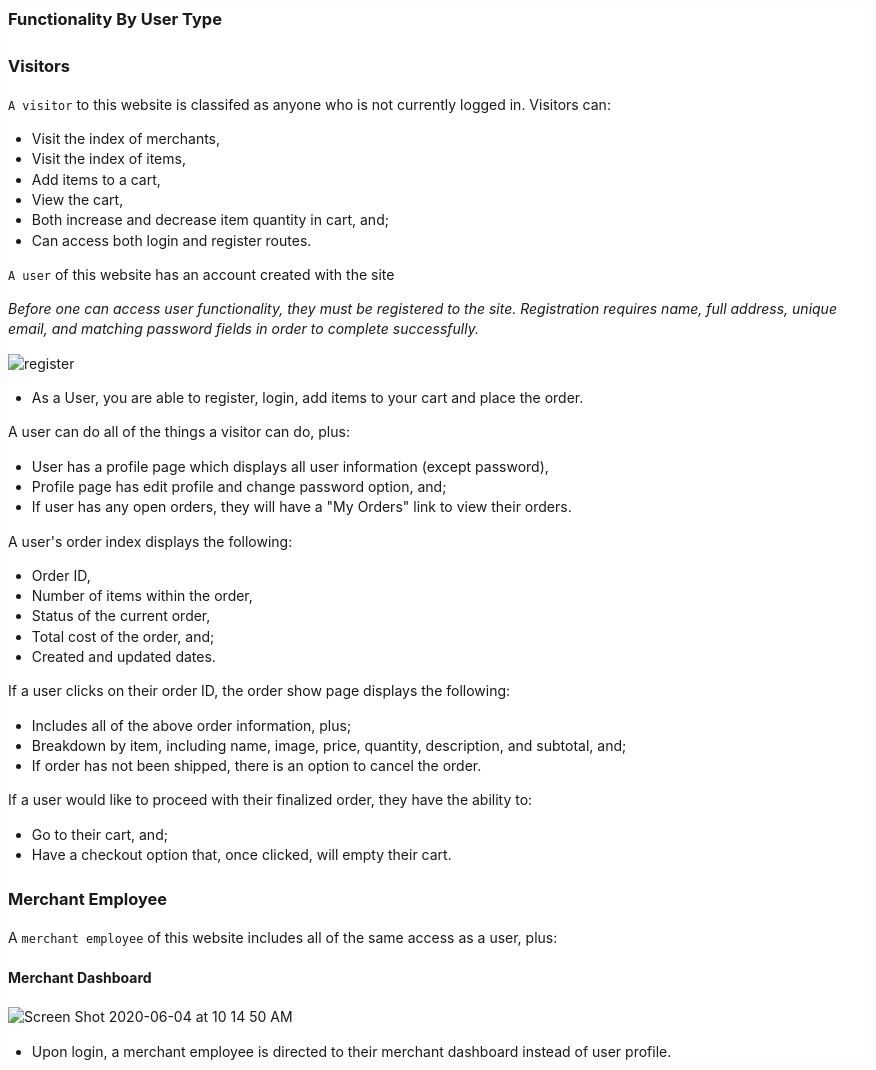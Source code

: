 ### Functionality By User Type
### Visitors

 `A visitor` to this website is classifed as anyone who is not currently logged in. Visitors can:

* Visit the index of merchants,
* Visit the index of items,
* Add items to a cart,
* View the cart,
* Both increase and decrease item quantity in cart, and;
* Can access both login and register routes.

 `A user` of this website has an account created with the site

*Before one can access user functionality, they must be registered to the site. Registration requires name, full address, unique email, and matching password fields in order to complete successfully.*

<img width="527" alt="register" src="https://user-images.githubusercontent.com/55991172/83781175-624a0e80-a64b-11ea-823e-ff23535969cb.png">

* As a User, you are able to register, login, add items to your cart and place the order.

A user can do all of the things a visitor can do, plus:

* User has a profile page which displays all user information (except password),
* Profile page has edit profile and change password option, and;
* If user has any open orders, they will have a "My Orders" link to view their orders.

A user's order index displays the following:

* Order ID,
* Number of items within the order,
* Status of the current order,
* Total cost of the order, and;
* Created and updated dates.

If a user clicks on their order ID, the order show page displays the following:

* Includes all of the above order information, plus;
* Breakdown by item, including name, image, price, quantity, description, and subtotal, and;
* If order has not been shipped, there is an option to cancel the order.

If a user would like to proceed with their finalized order, they have the ability to:

* Go to their cart, and;
* Have a checkout option that, once clicked, will empty their cart.

### Merchant Employee

A `merchant employee` of this website includes all of the same access as a user, plus:

#### Merchant Dashboard

<img width="660" alt="Screen Shot 2020-06-04 at 10 14 50 AM" src="https://user-images.githubusercontent.com/55991172/83782237-c4574380-a64c-11ea-85f9-a8b0f8e11080.png">

* Upon login, a merchant employee is directed to their merchant dashboard instead of user profile.
